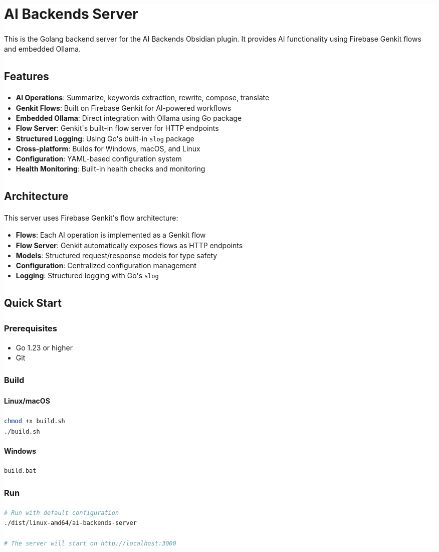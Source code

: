 # AI Backends Server

This is the Golang backend server for the AI Backends Obsidian plugin. It provides AI functionality using Firebase Genkit flows and embedded Ollama.

## Features

- **AI Operations**: Summarize, keywords extraction, rewrite, compose, translate
- **Genkit Flows**: Built on Firebase Genkit for AI-powered workflows
- **Embedded Ollama**: Direct integration with Ollama using Go package
- **Flow Server**: Genkit's built-in flow server for HTTP endpoints
- **Structured Logging**: Using Go's built-in `slog` package
- **Cross-platform**: Builds for Windows, macOS, and Linux
- **Configuration**: YAML-based configuration system
- **Health Monitoring**: Built-in health checks and monitoring

## Architecture

This server uses Firebase Genkit's flow architecture:

- **Flows**: Each AI operation is implemented as a Genkit flow
- **Flow Server**: Genkit automatically exposes flows as HTTP endpoints
- **Models**: Structured request/response models for type safety
- **Configuration**: Centralized configuration management
- **Logging**: Structured logging with Go's `slog`

## Quick Start

### Prerequisites

- Go 1.23 or higher
- Git

### Build

#### Linux/macOS
```bash
chmod +x build.sh
./build.sh
```

#### Windows
```cmd
build.bat
```

### Run

```bash
# Run with default configuration
./dist/linux-amd64/ai-backends-server

# The server will start on http://localhost:3000
```
